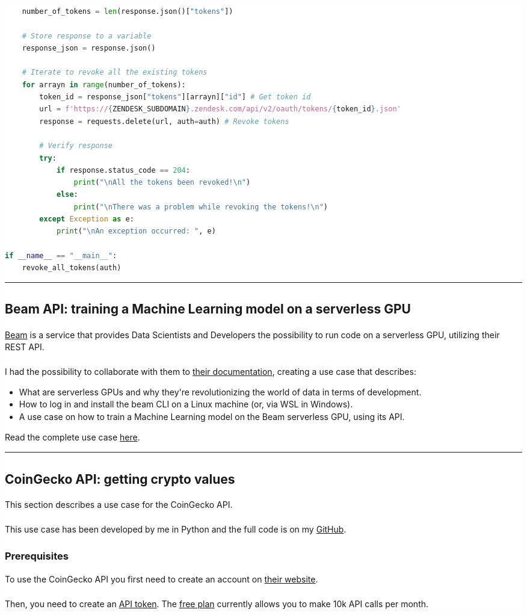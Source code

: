 ```python
    number_of_tokens = len(response.json()["tokens"])

    # Store response to a variable
    response_json = response.json()

    # Iterate to revoke all the existing tokens
    for arrayn in range(number_of_tokens):
        token_id = response_json["tokens"][arrayn]["id"] # Get token id
        url = f'https://{ZENDESK_SUBDOMAIN}.zendesk.com/api/v2/oauth/tokens/{token_id}.json'
        response = requests.delete(url, auth=auth) # Revoke tokens

        # Verify response
        try: 
            if response.status_code == 204:
                print("\nAll the tokens been revoked!\n")
            else:
                print("\nThere was a problem while revoking the tokens!\n")
        except Exception as e:
            print("\nAn exception occurred: ", e)
            
if __name__ == "__main__":
    revoke_all_tokens(auth)
```

***

## Beam API: training a Machine Learning model on a serverless GPU
[Beam](https://www.beam.cloud/) is a service that provides Data Scientists and Developers the possibility to run code on a serverless GPU, utilizing their REST API.\
\
I had the possibility to collaborate with them to [their documentation](https://docs.beam.cloud/getting-started/introduction), creating a use case that describes:
- What are serverless GPUs and why they're revolutionizing the world of data in terms of development.
- How to log in and install the beam CLI on a Linux machine (or, via WSL in Windows).
- A use case on how to train a Machine Learning model on the Beam serverless GPU, using its API.

Read the complete use case [here](https://levelup.gitconnected.com/accelerating-ai-how-serverless-gpus-are-revolutionizing-model-training-af14dd978d64).

***

## CoinGecko API: getting crypto values
This section describes a use case for the CoinGecko API.\
\
This use case has been developed by me in Python and the full code is on my [GitHub](https://github.com/federico-trotta/crypto_prices_API).

### Prerequisites
To use the CoinGecko API you first need to create an account on [their website](https://www.coingecko.com/).\
\
Then, you need to create an [API token](https://apiguide.coingecko.com/getting-started/getting-started). The [free plan](https://www.coingecko.com/en/api/pricing) currently allows you to make 10k API calls per month.
